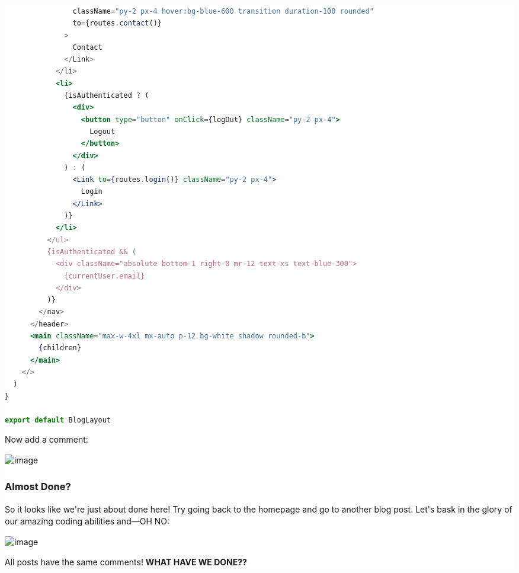 ```jsx title="web/src/layouts/BlogLayout/BlogLayout.tsx"
                className="py-2 px-4 hover:bg-blue-600 transition duration-100 rounded"
                to={routes.contact()}
              >
                Contact
              </Link>
            </li>
            <li>
              {isAuthenticated ? (
                <div>
                  <button type="button" onClick={logOut} className="py-2 px-4">
                    Logout
                  </button>
                </div>
              ) : (
                <Link to={routes.login()} className="py-2 px-4">
                  Login
                </Link>
              )}
            </li>
          </ul>
          {isAuthenticated && (
            <div className="absolute bottom-1 right-0 mr-12 text-xs text-blue-300">
              {currentUser.email}
            </div>
          )}
        </nav>
      </header>
      <main className="max-w-4xl mx-auto p-12 bg-white shadow rounded-b">
        {children}
      </main>
    </>
  )
}

export default BlogLayout
```

</TabItem>
</Tabs>

Now add a comment:

![image](https://user-images.githubusercontent.com/300/153933162-079ac322-acde-4ea0-b43e-58b53fb85d98.png)

### Almost Done?

So it looks like we're just about done here! Try going back to the homepage and go to another blog post. Let's bask in the glory of our amazing coding abilities and—OH NO:

![image](https://user-images.githubusercontent.com/300/153933665-83158870-8422-4da9-9809-7d3b51444a14.png)

All posts have the same comments! **WHAT HAVE WE DONE??**
